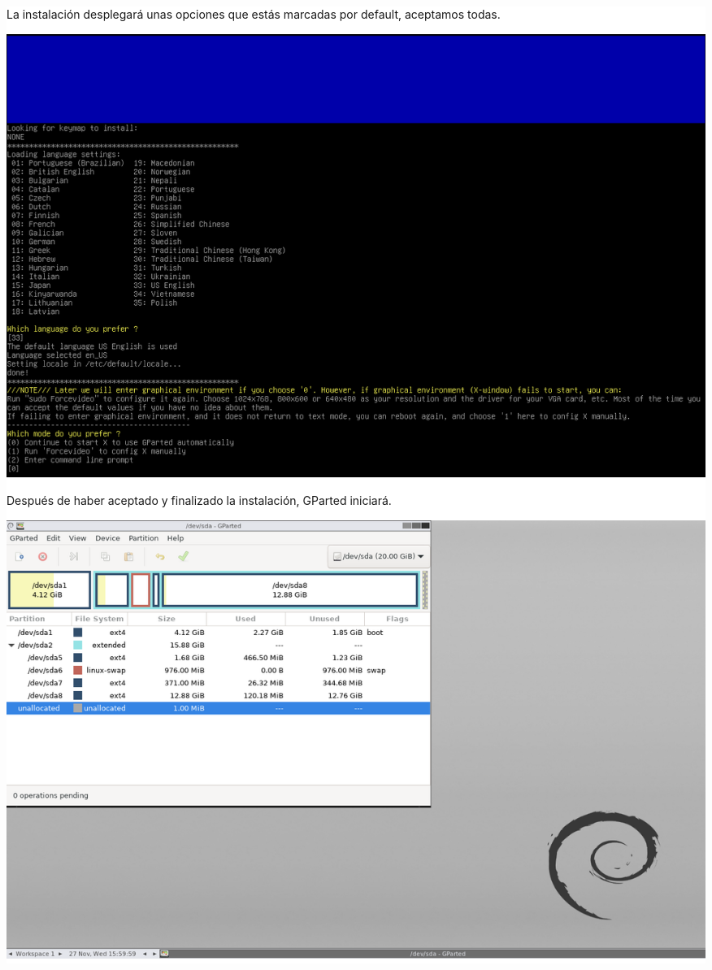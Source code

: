 La instalación desplegará unas opciones que estás marcadas por default, aceptamos todas.

![B6](Prac2/B6.png)

Después de haber aceptado y finalizado la instalación, GParted iniciará.

![B7](Prac2/B7.png)
